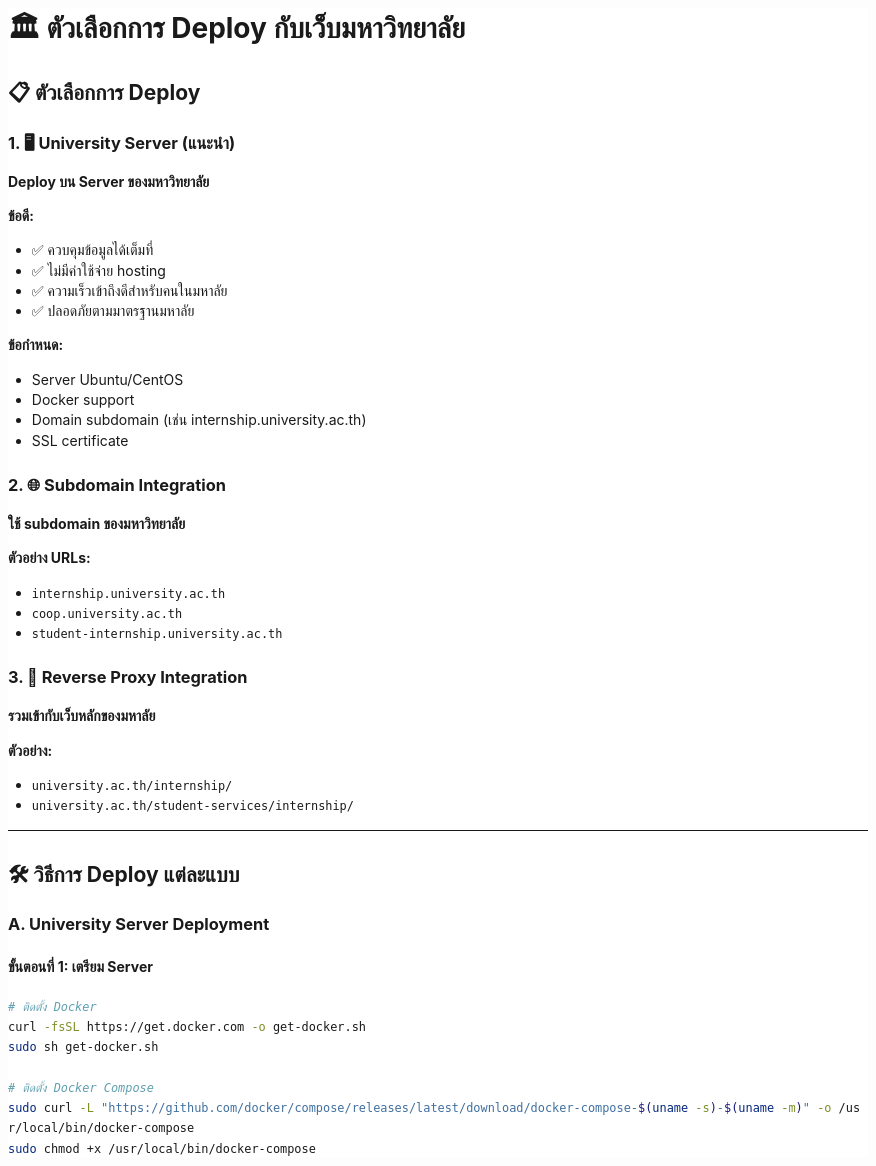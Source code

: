 # 🏛️ ตัวเลือกการ Deploy กับเว็บมหาวิทยาลัย

## 📋 **ตัวเลือกการ Deploy**

### **1. 🖥️ University Server (แนะนำ)**
**Deploy บน Server ของมหาวิทยาลัย**

**ข้อดี:**
- ✅ ควบคุมข้อมูลได้เต็มที่
- ✅ ไม่มีค่าใช้จ่าย hosting
- ✅ ความเร็วเข้าถึงดีสำหรับคนในมหาลัย
- ✅ ปลอดภัยตามมาตรฐานมหาลัย

**ข้อกำหนด:**
- Server Ubuntu/CentOS
- Docker support
- Domain subdomain (เช่น internship.university.ac.th)
- SSL certificate

### **2. 🌐 Subdomain Integration**
**ใช้ subdomain ของมหาวิทยาลัย**

**ตัวอย่าง URLs:**
- `internship.university.ac.th`
- `coop.university.ac.th`
- `student-internship.university.ac.th`

### **3. 🔗 Reverse Proxy Integration**
**รวมเข้ากับเว็บหลักของมหาลัย**

**ตัวอย่าง:**
- `university.ac.th/internship/`
- `university.ac.th/student-services/internship/`

---

## 🛠️ **วิธีการ Deploy แต่ละแบบ**

### **A. University Server Deployment**

#### **ขั้นตอนที่ 1: เตรียม Server**
```bash
# ติดตั้ง Docker
curl -fsSL https://get.docker.com -o get-docker.sh
sudo sh get-docker.sh

# ติดตั้ง Docker Compose
sudo curl -L "https://github.com/docker/compose/releases/latest/download/docker-compose-$(uname -s)-$(uname -m)" -o /usr/local/bin/docker-compose
sudo chmod +x /usr/local/bin/docker-compose
```
